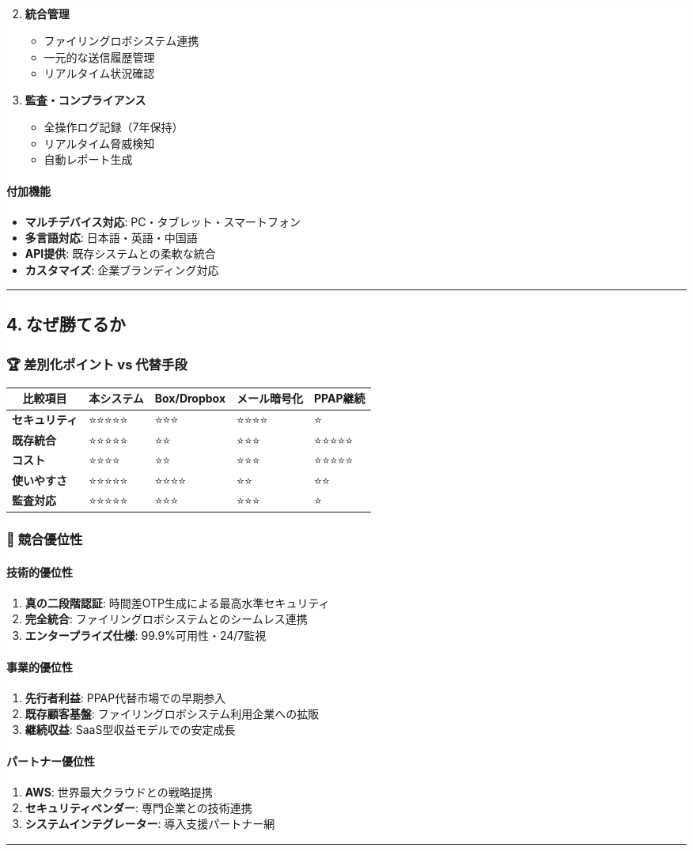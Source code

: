 2. **統合管理**
   - ファイリングロボシステム連携
   - 一元的な送信履歴管理
   - リアルタイム状況確認

3. **監査・コンプライアンス**
   - 全操作ログ記録（7年保持）
   - リアルタイム脅威検知
   - 自動レポート生成

#### **付加機能**
- **マルチデバイス対応**: PC・タブレット・スマートフォン
- **多言語対応**: 日本語・英語・中国語
- **API提供**: 既存システムとの柔軟な統合
- **カスタマイズ**: 企業ブランディング対応

---

## 4. なぜ勝てるか

### 🏆 **差別化ポイント vs 代替手段**

| 比較項目 | **本システム** | **Box/Dropbox** | **メール暗号化** | **PPAP継続** |
|---------|---------------|-----------------|-----------------|-------------|
| **セキュリティ** | ⭐⭐⭐⭐⭐ | ⭐⭐⭐ | ⭐⭐⭐⭐ | ⭐ |
| **既存統合** | ⭐⭐⭐⭐⭐ | ⭐⭐ | ⭐⭐⭐ | ⭐⭐⭐⭐⭐ |
| **コスト** | ⭐⭐⭐⭐ | ⭐⭐ | ⭐⭐⭐ | ⭐⭐⭐⭐⭐ |
| **使いやすさ** | ⭐⭐⭐⭐⭐ | ⭐⭐⭐⭐ | ⭐⭐ | ⭐⭐ |
| **監査対応** | ⭐⭐⭐⭐⭐ | ⭐⭐⭐ | ⭐⭐⭐ | ⭐ |

### 🎯 **競合優位性**

#### **技術的優位性**
1. **真の二段階認証**: 時間差OTP生成による最高水準セキュリティ
2. **完全統合**: ファイリングロボシステムとのシームレス連携
3. **エンタープライズ仕様**: 99.9%可用性・24/7監視

#### **事業的優位性**
1. **先行者利益**: PPAP代替市場での早期参入
2. **既存顧客基盤**: ファイリングロボシステム利用企業への拡販
3. **継続収益**: SaaS型収益モデルでの安定成長

#### **パートナー優位性**
1. **AWS**: 世界最大クラウドとの戦略提携
2. **セキュリティベンダー**: 専門企業との技術連携
3. **システムインテグレーター**: 導入支援パートナー網

---
